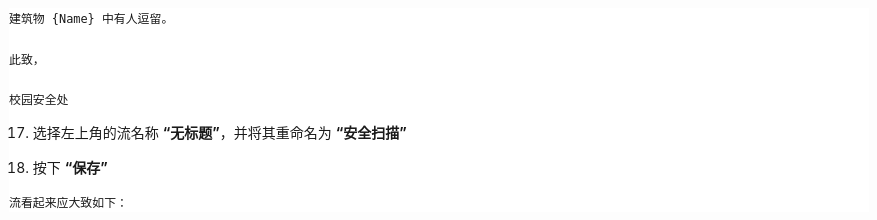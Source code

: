    ```
   建筑物 {Name} 中有人逗留。
         
   此致，
         
   校园安全处
   ```

17.  选择左上角的流名称 **“无标题”**，并将其重命名为 **“安全扫描”**

18.  按下 **“保存”**

    流看起来应大致如下：
